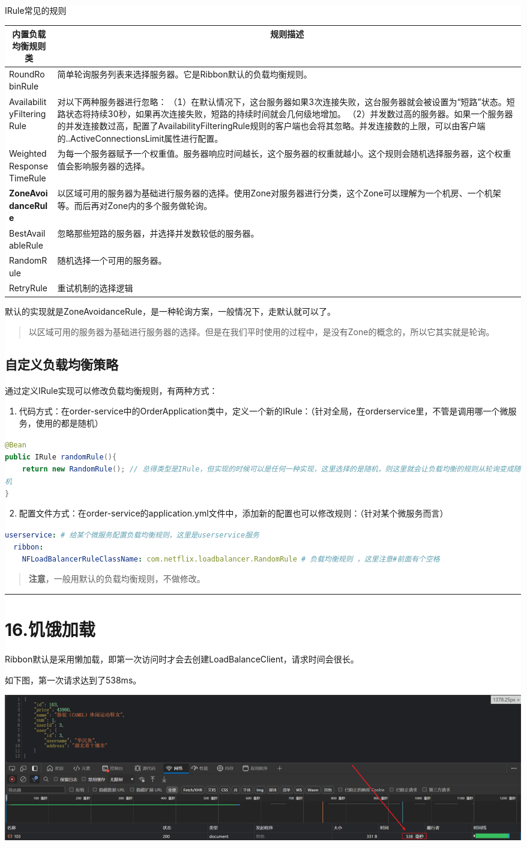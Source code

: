 IRule常见的规则

| **内置负载均衡规则类**    | **规则描述**                                                 |
| ------------------------- | ------------------------------------------------------------ |
| RoundRobinRule            | 简单轮询服务列表来选择服务器。它是Ribbon默认的负载均衡规则。 |
| AvailabilityFilteringRule | 对以下两种服务器进行忽略：   （1）在默认情况下，这台服务器如果3次连接失败，这台服务器就会被设置为“短路”状态。短路状态将持续30秒，如果再次连接失败，短路的持续时间就会几何级地增加。  （2）并发数过高的服务器。如果一个服务器的并发连接数过高，配置了AvailabilityFilteringRule规则的客户端也会将其忽略。并发连接数的上限，可以由客户端的<clientName>.<clientConfigNameSpace>.ActiveConnectionsLimit属性进行配置。 |
| WeightedResponseTimeRule  | 为每一个服务器赋予一个权重值。服务器响应时间越长，这个服务器的权重就越小。这个规则会随机选择服务器，这个权重值会影响服务器的选择。 |
| **ZoneAvoidanceRule**     | 以区域可用的服务器为基础进行服务器的选择。使用Zone对服务器进行分类，这个Zone可以理解为一个机房、一个机架等。而后再对Zone内的多个服务做轮询。 |
| BestAvailableRule         | 忽略那些短路的服务器，并选择并发数较低的服务器。             |
| RandomRule                | 随机选择一个可用的服务器。                                   |
| RetryRule                 | 重试机制的选择逻辑                                           |

默认的实现就是ZoneAvoidanceRule，是一种轮询方案，一般情况下，走默认就可以了。

> 以区域可用的服务器为基础进行服务器的选择。但是在我们平时使用的过程中，是没有Zone的概念的，所以它其实就是轮询。



## 自定义负载均衡策略

通过定义IRule实现可以修改负载均衡规则，有两种方式：

1. 代码方式：在order-service中的OrderApplication类中，定义一个新的IRule：（针对全局，在orderservice里，不管是调用哪一个微服务，使用的都是随机）

```java
@Bean
public IRule randomRule(){
    return new RandomRule(); // 总得类型是IRule，但实现的时候可以是任何一种实现，这里选择的是随机，则这里就会让负载均衡的规则从轮询变成随机
}
```



2. 配置文件方式：在order-service的application.yml文件中，添加新的配置也可以修改规则：（针对某个微服务而言）

```yaml
userservice: # 给某个微服务配置负载均衡规则，这里是userservice服务
  ribbon:
    NFLoadBalancerRuleClassName: com.netflix.loadbalancer.RandomRule # 负载均衡规则 ，这里注意#前面有个空格
```

> **注意**，一般用默认的负载均衡规则，不做修改。

---

# 16.饥饿加载

Ribbon默认是采用懒加载，即第一次访问时才会去创建LoadBalanceClient，请求时间会很长。

如下图，第一次请求达到了538ms。

![image-20240314152219630](assets/image-20240314152219630.png)
